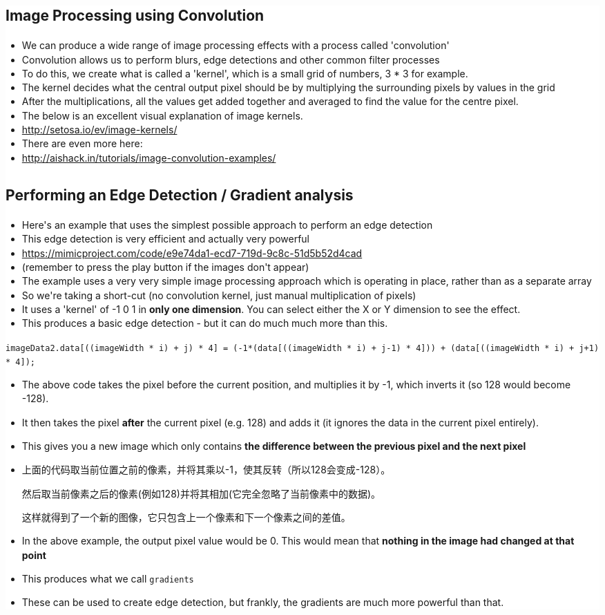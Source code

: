 ## Image Processing using Convolution

- We can produce a wide range of image processing effects with a process called 'convolution'
- Convolution allows us to perform blurs, edge detections and other common filter processes
- To do this, we create what is called a 'kernel', which is a small grid of numbers, 3 * 3 for example.
- The kernel decides what the central output pixel should be by multiplying the surrounding pixels by values in the grid
- After the multiplications, all the values get added together and averaged to find the value for the centre pixel.
- The below is an excellent visual explanation of image kernels.
- http://setosa.io/ev/image-kernels/
- There are even more here:
- http://aishack.in/tutorials/image-convolution-examples/

## Performing an Edge Detection / Gradient analysis

- Here's an example that uses the simplest possible approach to perform an edge detection
- This edge detection is very efficient and actually very powerful
- https://mimicproject.com/code/e9e74da1-ecd7-719d-9c8c-51d5b52d4cad
- (remember to press the play button if the images don't appear)
- The example uses a very very simple image processing approach which is operating in place, rather than as a separate array
- So we're taking a short-cut (no convolution kernel, just manual multiplication of pixels)
- It uses a 'kernel' of -1 0 1 in **only one dimension**. You can select either the X or Y dimension to see the effect.
- This produces a basic edge detection - but it can do much much more than this.

```
imageData2.data[((imageWidth * i) + j) * 4] = (-1*(data[((imageWidth * i) + j-1) * 4])) + (data[((imageWidth * i) + j+1) * 4]);
```

- The above code takes the pixel before the current position, and multiplies it by -1, which inverts it (so 128 would become -128).

- It then takes the pixel **after** the current pixel (e.g. 128) and adds it (it ignores the data in the current pixel entirely).

- This gives you a new image which only contains **the difference between the previous pixel and the next pixel**

- 上面的代码取当前位置之前的像素，并将其乘以-1，使其反转（所以128会变成-128）。

  然后取当前像素之后的像素(例如128)并将其相加(它完全忽略了当前像素中的数据)。

  这样就得到了一个新的图像，它只包含上一个像素和下一个像素之间的差值。

- In the above example, the output pixel value would be 0. This would mean that **nothing in the image had changed at that point**

- This produces what we call `gradients`

- These can be used to create edge detection, but frankly, the gradients are much more powerful than that.
